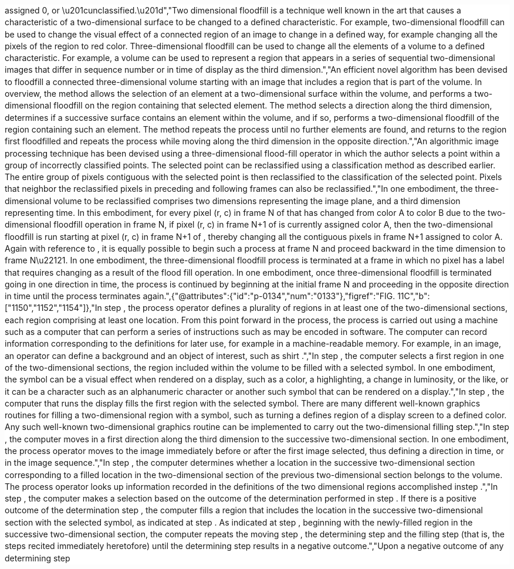 assigned 0, or \u201cunclassified.\u201d","Two dimensional floodfill is a technique well known in the art that causes a characteristic of a two-dimensional surface to be changed to a defined characteristic. For example, two-dimensional floodfill can be used to change the visual effect of a connected region of an image to change in a defined way, for example changing all the pixels of the region to red color. Three-dimensional floodfill can be used to change all the elements of a volume to a defined characteristic. For example, a volume can be used to represent a region that appears in a series of sequential two-dimensional images that differ in sequence number or in time of display as the third dimension.","An efficient novel algorithm has been devised to floodfill a connected three-dimensional volume starting with an image that includes a region that is part of the volume. In overview, the method allows the selection of an element at a two-dimensional surface within the volume, and performs a two-dimensional floodfill on the region containing that selected element. The method selects a direction along the third dimension, determines if a successive surface contains an element within the volume, and if so, performs a two-dimensional floodfill of the region containing such an element. The method repeats the process until no further elements are found, and returns to the region first floodfilled and repeats the process while moving along the third dimension in the opposite direction.","An algorithmic image processing technique has been devised using a three-dimensional flood-fill operator in which the author selects a point within a group of incorrectly classified points. The selected point can be reclassified using a classification method as described earlier. The entire group of pixels contiguous with the selected point is then reclassified to the classification of the selected point. Pixels that neighbor the reclassified pixels in preceding and following frames can also be reclassified.","In one embodiment, the three-dimensional volume to be reclassified comprises two dimensions representing the image plane, and a third dimension representing time. In this embodiment, for every pixel (r, c) in frame N of  that has changed from color A to color B due to the two-dimensional floodfill operation in frame N, if pixel (r, c) in frame N+1 of  is currently assigned color A, then the two-dimensional floodfill is run starting at pixel (r, c) in frame N+1 of , thereby changing all the contiguous pixels in frame N+1 assigned to color A. Again with reference to , it is equally possible to begin such a process at frame N and proceed backward in the time dimension to frame N\u22121. In one embodiment, the three-dimensional floodfill process is terminated at a frame in which no pixel has a label that requires changing as a result of the flood fill operation. In one embodiment, once three-dimensional floodfill is terminated going in one direction in time, the process is continued by beginning at the initial frame N and proceeding in the opposite direction in time until the process terminates again.",{"@attributes":{"id":"p-0134","num":"0133"},"figref":"FIG. 11C","b":["1150","1152","1154"]},"In step , the process operator defines a plurality of regions in at least one of the two-dimensional sections, each region comprising at least one location. From this point forward in the process, the process is carried out using a machine such as a computer that can perform a series of instructions such as may be encoded in software. The computer can record information corresponding to the definitions for later use, for example in a machine-readable memory. For example, in an image, an operator can define a background and an object of interest, such as shirt .","In step , the computer selects a first region in one of the two-dimensional sections, the region included within the volume to be filled with a selected symbol. In one embodiment, the symbol can be a visual effect when rendered on a display, such as a color, a highlighting, a change in luminosity, or the like, or it can be a character such as an alphanumeric character or another such symbol that can be rendered on a display.","In step , the computer that runs the display fills the first region with the selected symbol. There are many different well-known graphics routines for filling a two-dimensional region with a symbol, such as turning a defines region of a display screen to a defined color. Any such well-known two-dimensional graphics routine can be implemented to carry out the two-dimensional filling step.","In step , the computer moves in a first direction along the third dimension to the successive two-dimensional section. In one embodiment, the process operator moves to the image immediately before or after the first image selected, thus defining a direction in time, or in the image sequence.","In step , the computer determines whether a location in the successive two-dimensional section corresponding to a filled location in the two-dimensional section of the previous two-dimensional section belongs to the volume. The process operator looks up information recorded in the definitions of the two dimensional regions accomplished instep .","In step , the computer makes a selection based on the outcome of the determination performed in step . If there is a positive outcome of the determination step , the computer fills a region that includes the location in the successive two-dimensional section with the selected symbol, as indicated at step . As indicated at step , beginning with the newly-filled region in the successive two-dimensional section, the computer repeats the moving step , the determining step  and the filling step  (that is, the steps recited immediately heretofore) until the determining step results in a negative outcome.","Upon a negative outcome of any determining step